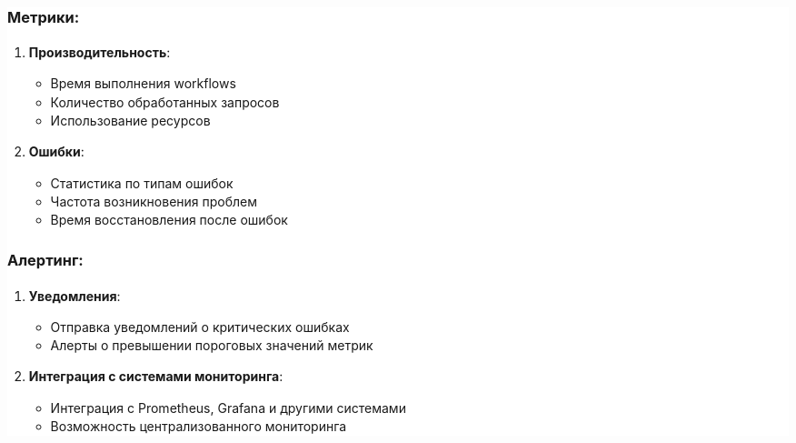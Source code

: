 ### Метрики:
1. **Производительность**:
   - Время выполнения workflows
   - Количество обработанных запросов
   - Использование ресурсов

2. **Ошибки**:
   - Статистика по типам ошибок
   - Частота возникновения проблем
   - Время восстановления после ошибок

### Алертинг:
1. **Уведомления**:
   - Отправка уведомлений о критических ошибках
   - Алерты о превышении пороговых значений метрик

2. **Интеграция с системами мониторинга**:
   - Интеграция с Prometheus, Grafana и другими системами
   - Возможность централизованного мониторинга